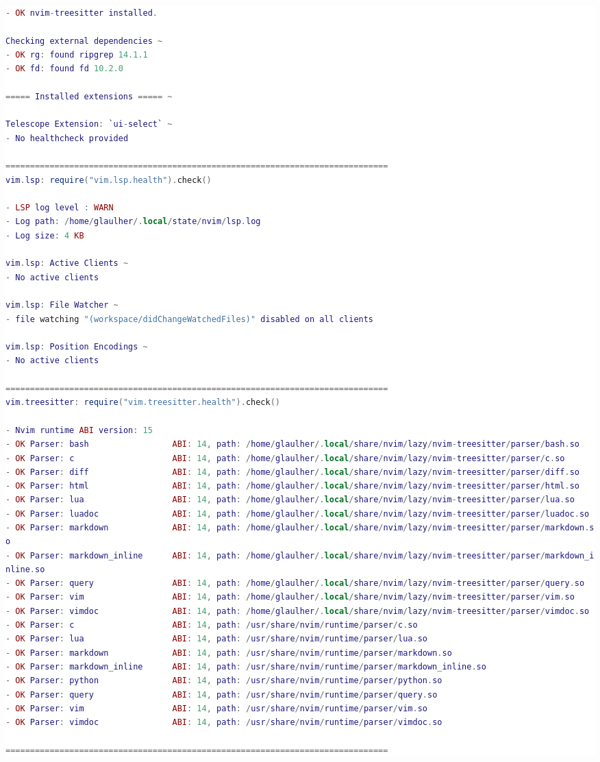   ```lua
- OK nvim-treesitter installed.

Checking external dependencies ~
- OK rg: found ripgrep 14.1.1
- OK fd: found fd 10.2.0

===== Installed extensions ===== ~

Telescope Extension: `ui-select` ~
- No healthcheck provided

==============================================================================
vim.lsp: require("vim.lsp.health").check()

- LSP log level : WARN
- Log path: /home/glaulher/.local/state/nvim/lsp.log
- Log size: 4 KB

vim.lsp: Active Clients ~
- No active clients

vim.lsp: File Watcher ~
- file watching "(workspace/didChangeWatchedFiles)" disabled on all clients

vim.lsp: Position Encodings ~
- No active clients

==============================================================================
vim.treesitter: require("vim.treesitter.health").check()

- Nvim runtime ABI version: 15
- OK Parser: bash                 ABI: 14, path: /home/glaulher/.local/share/nvim/lazy/nvim-treesitter/parser/bash.so
- OK Parser: c                    ABI: 14, path: /home/glaulher/.local/share/nvim/lazy/nvim-treesitter/parser/c.so
- OK Parser: diff                 ABI: 14, path: /home/glaulher/.local/share/nvim/lazy/nvim-treesitter/parser/diff.so
- OK Parser: html                 ABI: 14, path: /home/glaulher/.local/share/nvim/lazy/nvim-treesitter/parser/html.so
- OK Parser: lua                  ABI: 14, path: /home/glaulher/.local/share/nvim/lazy/nvim-treesitter/parser/lua.so
- OK Parser: luadoc               ABI: 14, path: /home/glaulher/.local/share/nvim/lazy/nvim-treesitter/parser/luadoc.so
- OK Parser: markdown             ABI: 14, path: /home/glaulher/.local/share/nvim/lazy/nvim-treesitter/parser/markdown.so
- OK Parser: markdown_inline      ABI: 14, path: /home/glaulher/.local/share/nvim/lazy/nvim-treesitter/parser/markdown_inline.so
- OK Parser: query                ABI: 14, path: /home/glaulher/.local/share/nvim/lazy/nvim-treesitter/parser/query.so
- OK Parser: vim                  ABI: 14, path: /home/glaulher/.local/share/nvim/lazy/nvim-treesitter/parser/vim.so
- OK Parser: vimdoc               ABI: 14, path: /home/glaulher/.local/share/nvim/lazy/nvim-treesitter/parser/vimdoc.so
- OK Parser: c                    ABI: 14, path: /usr/share/nvim/runtime/parser/c.so
- OK Parser: lua                  ABI: 14, path: /usr/share/nvim/runtime/parser/lua.so
- OK Parser: markdown             ABI: 14, path: /usr/share/nvim/runtime/parser/markdown.so
- OK Parser: markdown_inline      ABI: 14, path: /usr/share/nvim/runtime/parser/markdown_inline.so
- OK Parser: python               ABI: 14, path: /usr/share/nvim/runtime/parser/python.so
- OK Parser: query                ABI: 14, path: /usr/share/nvim/runtime/parser/query.so
- OK Parser: vim                  ABI: 14, path: /usr/share/nvim/runtime/parser/vim.so
- OK Parser: vimdoc               ABI: 14, path: /usr/share/nvim/runtime/parser/vimdoc.so

==============================================================================
  ```